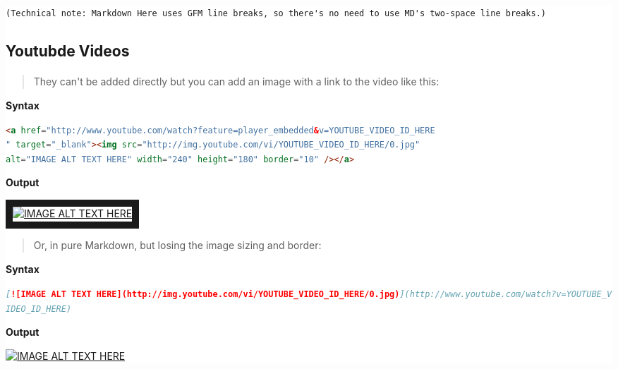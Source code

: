 `(Technical note: Markdown Here uses GFM line breaks, so there's no need to use MD's two-space line breaks.)`


## Youtubde Videos

> They can't be added directly but you can add an image with a link to the video like this:

**Syntax**
```markdown
<a href="http://www.youtube.com/watch?feature=player_embedded&v=YOUTUBE_VIDEO_ID_HERE
" target="_blank"><img src="http://img.youtube.com/vi/YOUTUBE_VIDEO_ID_HERE/0.jpg" 
alt="IMAGE ALT TEXT HERE" width="240" height="180" border="10" /></a>
```

**Output**

<a href="http://www.youtube.com/watch?feature=player_embedded&v=YOUTUBE_VIDEO_ID_HERE
" target="_blank"><img src="http://img.youtube.com/vi/YOUTUBE_VIDEO_ID_HERE/0.jpg" 
alt="IMAGE ALT TEXT HERE" width="240" height="180" border="10" /></a>

> Or, in pure Markdown, but losing the image sizing and border:

**Syntax**
```markdown
[![IMAGE ALT TEXT HERE](http://img.youtube.com/vi/YOUTUBE_VIDEO_ID_HERE/0.jpg)](http://www.youtube.com/watch?v=YOUTUBE_VIDEO_ID_HERE)
```

**Output**

[![IMAGE ALT TEXT HERE](http://img.youtube.com/vi/YOUTUBE_VIDEO_ID_HERE/0.jpg)](http://www.youtube.com/watch?v=YOUTUBE_VIDEO_ID_HERE)



